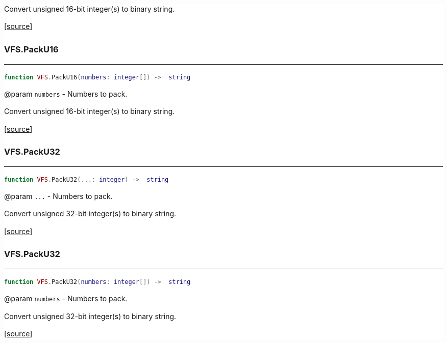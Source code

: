 





Convert unsigned 16-bit integer(s) to binary string.

[<a href="https://github.com/beyond-all-reason/RecoilEngine/blob/b29554ca8a91605fa235eafe60ad740783359665/rts/Lua/LuaVFS.cpp#L1014-L1019" target="_blank">source</a>]








### VFS.PackU16
---
```lua
function VFS.PackU16(numbers: integer[]) ->  string
```
@param `numbers` - Numbers to pack.






Convert unsigned 16-bit integer(s) to binary string.

[<a href="https://github.com/beyond-all-reason/RecoilEngine/blob/b29554ca8a91605fa235eafe60ad740783359665/rts/Lua/LuaVFS.cpp#L1020-L1025" target="_blank">source</a>]








### VFS.PackU32
---
```lua
function VFS.PackU32(...: integer) ->  string
```
@param `...` - Numbers to pack.






Convert unsigned 32-bit integer(s) to binary string.

[<a href="https://github.com/beyond-all-reason/RecoilEngine/blob/b29554ca8a91605fa235eafe60ad740783359665/rts/Lua/LuaVFS.cpp#L1028-L1033" target="_blank">source</a>]








### VFS.PackU32
---
```lua
function VFS.PackU32(numbers: integer[]) ->  string
```
@param `numbers` - Numbers to pack.






Convert unsigned 32-bit integer(s) to binary string.

[<a href="https://github.com/beyond-all-reason/RecoilEngine/blob/b29554ca8a91605fa235eafe60ad740783359665/rts/Lua/LuaVFS.cpp#L1034-L1039" target="_blank">source</a>]






